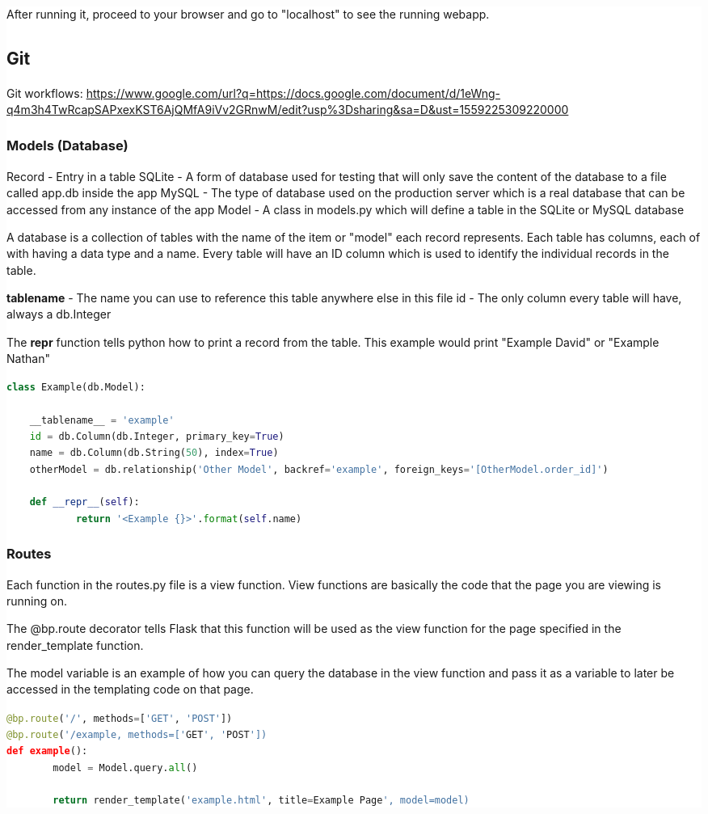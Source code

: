 After running it, proceed to your browser and go to "localhost" to see the running webapp.

## Git

Git workflows: https://www.google.com/url?q=https://docs.google.com/document/d/1eWng-q4m3h4TwRcapSAPxexKST6AjQMfA9iVv2GRnwM/edit?usp%3Dsharing&sa=D&ust=1559225309220000

### Models (Database)
Record - Entry in a table
SQLite - A form of database used for testing that will only save the content of the database to a file called app.db inside the app
MySQL - The type of database used on the production server which is a real database that can be accessed from any instance of the app
Model - A class in models.py which will define a table in the SQLite or MySQL database

A database is a collection of tables with the name of the item or "model" each record represents. Each table has columns, each of with having a data type and a name. Every table will have an ID column which is used to identify the individual records in the table.


__tablename__ - The name you can use to reference this table anywhere else in this file
id - The only column every table will have, always a db.Integer

The __repr__ function tells python how to print a record from the table. This example would print "Example David" or "Example Nathan"

```python
class Example(db.Model):

    __tablename__ = 'example'
    id = db.Column(db.Integer, primary_key=True)
    name = db.Column(db.String(50), index=True)
    otherModel = db.relationship('Other Model', backref='example', foreign_keys='[OtherModel.order_id]')

    def __repr__(self):
            return '<Example {}>'.format(self.name)
```

### Routes
Each function in the routes.py file is a view function. View functions are basically the code that the page you are viewing is running on.

The @bp.route decorator tells Flask that this function will be used as the view function for the page specified in the render_template function.

The model variable is an example of how you can query the database in the view function and pass it as a variable to later be accessed in the templating code on that page.

```python
@bp.route('/', methods=['GET', 'POST'])
@bp.route('/example, methods=['GET', 'POST'])
def example():
        model = Model.query.all()

        return render_template('example.html', title=Example Page', model=model)
```
